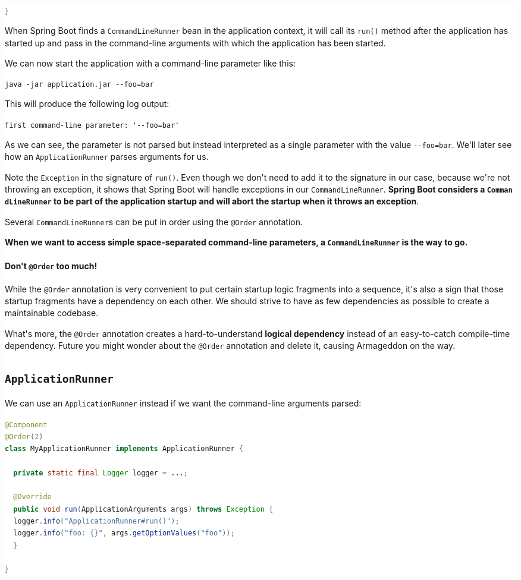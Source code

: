 ```java
}
```

When Spring Boot finds a `CommandLineRunner` bean in the application context, it will call its `run()` method after the application has started up and pass in the command-line arguments with which the application has been started. 

We can now start the application with a command-line parameter like this:

```
java -jar application.jar --foo=bar
```

This will produce the following log output:

```
first command-line parameter: '--foo=bar'
```

As we can see, the parameter is not parsed but instead interpreted as a single parameter with the value `--foo=bar`. We'll later see how an `ApplicationRunner` parses arguments for us.

Note the `Exception` in the signature of `run()`. Even though we don't need to add it to the signature in our case, because we're not throwing an exception, it shows that Spring Boot will handle exceptions in our `CommandLineRunner`. **Spring Boot considers a `CommandLineRunner` to be part of the application startup and will abort the startup when it throws an exception**.

Several `CommandLineRunner`s can be put in order using the `@Order` annotation.

**When we want to access simple space-separated command-line parameters, a `CommandLineRunner` is the way to go.** 

<div class="notice success">
  <h4>Don't <code>@Order</code> too much!</h4>
  <p>
   While the <code>@Order</code> annotation is very convenient to put certain startup logic fragments into a sequence, it's also a sign that those startup fragments have a dependency on each other. We should strive to have as few dependencies as possible to create a maintainable codebase.   
  </p>
  <p>
  What's more, the <code>@Order</code> annotation creates a hard-to-understand <strong>logical dependency</strong> instead of an easy-to-catch compile-time dependency. Future you might wonder about the <code>@Order</code> annotation and delete it, causing Armageddon on the way. 
  </p>
</div>

## `ApplicationRunner`

We can use an `ApplicationRunner` instead if we want the command-line arguments parsed:

```java
@Component
@Order(2)
class MyApplicationRunner implements ApplicationRunner {

  private static final Logger logger = ...;

  @Override
  public void run(ApplicationArguments args) throws Exception {
  logger.info("ApplicationRunner#run()");
  logger.info("foo: {}", args.getOptionValues("foo"));
  }

}
```
